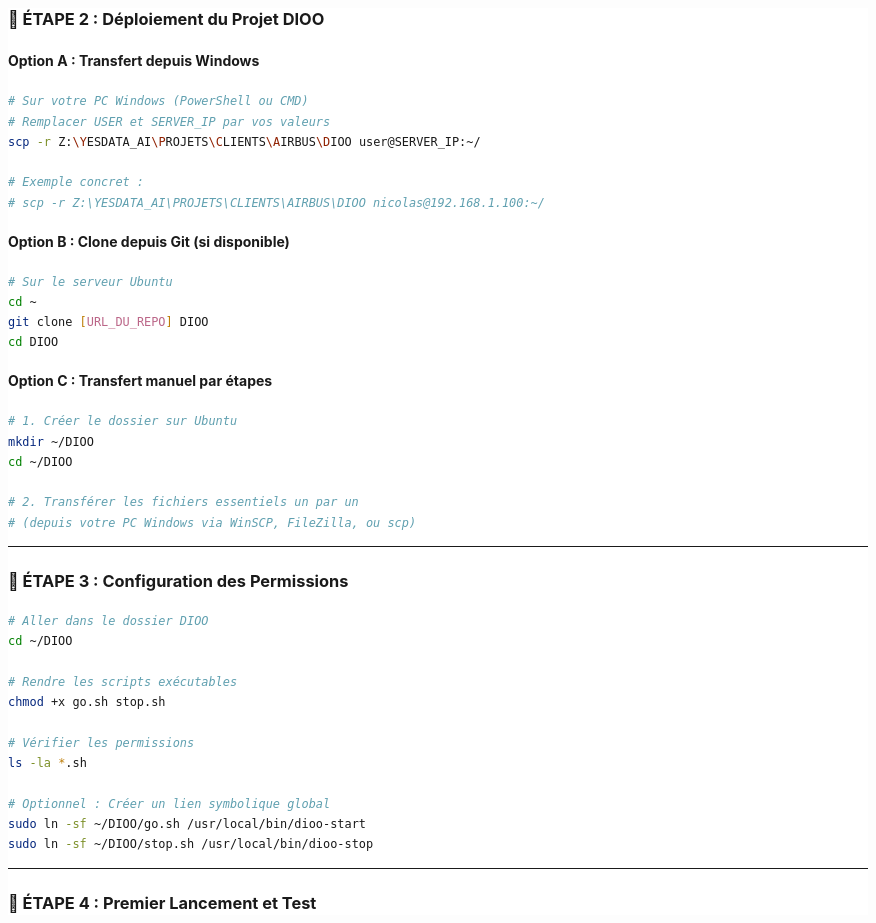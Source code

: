
### **📁 ÉTAPE 2 : Déploiement du Projet DIOO**

#### **Option A : Transfert depuis Windows**
```bash
# Sur votre PC Windows (PowerShell ou CMD)
# Remplacer USER et SERVER_IP par vos valeurs
scp -r Z:\YESDATA_AI\PROJETS\CLIENTS\AIRBUS\DIOO user@SERVER_IP:~/

# Exemple concret :
# scp -r Z:\YESDATA_AI\PROJETS\CLIENTS\AIRBUS\DIOO nicolas@192.168.1.100:~/
```

#### **Option B : Clone depuis Git (si disponible)**
```bash
# Sur le serveur Ubuntu
cd ~
git clone [URL_DU_REPO] DIOO
cd DIOO
```

#### **Option C : Transfert manuel par étapes**
```bash
# 1. Créer le dossier sur Ubuntu
mkdir ~/DIOO
cd ~/DIOO

# 2. Transférer les fichiers essentiels un par un
# (depuis votre PC Windows via WinSCP, FileZilla, ou scp)
```

---

### **🔑 ÉTAPE 3 : Configuration des Permissions**

```bash
# Aller dans le dossier DIOO
cd ~/DIOO

# Rendre les scripts exécutables
chmod +x go.sh stop.sh

# Vérifier les permissions
ls -la *.sh

# Optionnel : Créer un lien symbolique global
sudo ln -sf ~/DIOO/go.sh /usr/local/bin/dioo-start
sudo ln -sf ~/DIOO/stop.sh /usr/local/bin/dioo-stop
```

---

### **🚀 ÉTAPE 4 : Premier Lancement et Test**
